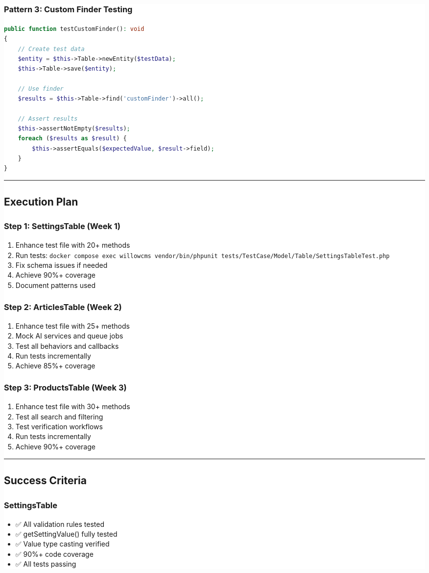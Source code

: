 ### Pattern 3: Custom Finder Testing
```php
public function testCustomFinder(): void
{
    // Create test data
    $entity = $this->Table->newEntity($testData);
    $this->Table->save($entity);
    
    // Use finder
    $results = $this->Table->find('customFinder')->all();
    
    // Assert results
    $this->assertNotEmpty($results);
    foreach ($results as $result) {
        $this->assertEquals($expectedValue, $result->field);
    }
}
```

---

## Execution Plan

### Step 1: SettingsTable (Week 1)
1. Enhance test file with 20+ methods
2. Run tests: `docker compose exec willowcms vendor/bin/phpunit tests/TestCase/Model/Table/SettingsTableTest.php`
3. Fix schema issues if needed
4. Achieve 90%+ coverage
5. Document patterns used

### Step 2: ArticlesTable (Week 2)
1. Enhance test file with 25+ methods
2. Mock AI services and queue jobs
3. Test all behaviors and callbacks
4. Run tests incrementally
5. Achieve 85%+ coverage

### Step 3: ProductsTable (Week 3)
1. Enhance test file with 30+ methods
2. Test all search and filtering
3. Test verification workflows
4. Run tests incrementally
5. Achieve 90%+ coverage

---

## Success Criteria

### SettingsTable
- ✅ All validation rules tested
- ✅ getSettingValue() fully tested
- ✅ Value type casting verified
- ✅ 90%+ code coverage
- ✅ All tests passing
